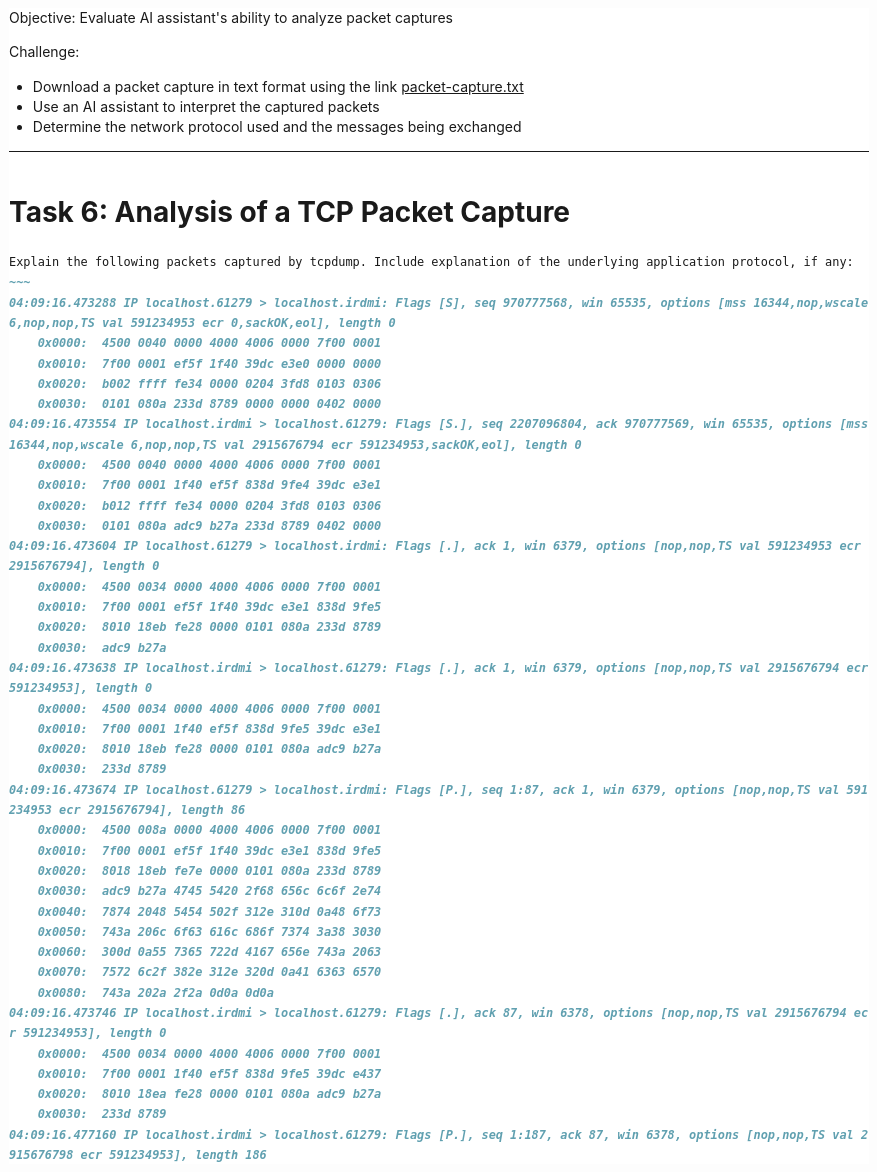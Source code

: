 Objective: Evaluate AI assistant's ability to analyze packet captures

Challenge:
- Download a packet capture in text format using the link
    [packet-capture.txt](https://github.com/alexey-grigorovich-clearscale/ai-tools-workshop-202404/blob/master/labs/packet-capture/packet-capture.txt?raw=1)
- Use an AI assistant to interpret the captured packets
- Determine the network protocol used and the messages being exchanged

---

# Task 6: Analysis of a TCP Packet Capture

<v-click>

<div class="entry user">

```md {all}{maxHeight:'150px'}
Explain the following packets captured by tcpdump. Include explanation of the underlying application protocol, if any:
~~~
04:09:16.473288 IP localhost.61279 > localhost.irdmi: Flags [S], seq 970777568, win 65535, options [mss 16344,nop,wscale 6,nop,nop,TS val 591234953 ecr 0,sackOK,eol], length 0
    0x0000:  4500 0040 0000 4000 4006 0000 7f00 0001
    0x0010:  7f00 0001 ef5f 1f40 39dc e3e0 0000 0000
    0x0020:  b002 ffff fe34 0000 0204 3fd8 0103 0306
    0x0030:  0101 080a 233d 8789 0000 0000 0402 0000
04:09:16.473554 IP localhost.irdmi > localhost.61279: Flags [S.], seq 2207096804, ack 970777569, win 65535, options [mss 16344,nop,wscale 6,nop,nop,TS val 2915676794 ecr 591234953,sackOK,eol], length 0
    0x0000:  4500 0040 0000 4000 4006 0000 7f00 0001
    0x0010:  7f00 0001 1f40 ef5f 838d 9fe4 39dc e3e1
    0x0020:  b012 ffff fe34 0000 0204 3fd8 0103 0306
    0x0030:  0101 080a adc9 b27a 233d 8789 0402 0000
04:09:16.473604 IP localhost.61279 > localhost.irdmi: Flags [.], ack 1, win 6379, options [nop,nop,TS val 591234953 ecr 2915676794], length 0
    0x0000:  4500 0034 0000 4000 4006 0000 7f00 0001
    0x0010:  7f00 0001 ef5f 1f40 39dc e3e1 838d 9fe5
    0x0020:  8010 18eb fe28 0000 0101 080a 233d 8789
    0x0030:  adc9 b27a
04:09:16.473638 IP localhost.irdmi > localhost.61279: Flags [.], ack 1, win 6379, options [nop,nop,TS val 2915676794 ecr 591234953], length 0
    0x0000:  4500 0034 0000 4000 4006 0000 7f00 0001
    0x0010:  7f00 0001 1f40 ef5f 838d 9fe5 39dc e3e1
    0x0020:  8010 18eb fe28 0000 0101 080a adc9 b27a
    0x0030:  233d 8789
04:09:16.473674 IP localhost.61279 > localhost.irdmi: Flags [P.], seq 1:87, ack 1, win 6379, options [nop,nop,TS val 591234953 ecr 2915676794], length 86
    0x0000:  4500 008a 0000 4000 4006 0000 7f00 0001
    0x0010:  7f00 0001 ef5f 1f40 39dc e3e1 838d 9fe5
    0x0020:  8018 18eb fe7e 0000 0101 080a 233d 8789
    0x0030:  adc9 b27a 4745 5420 2f68 656c 6c6f 2e74
    0x0040:  7874 2048 5454 502f 312e 310d 0a48 6f73
    0x0050:  743a 206c 6f63 616c 686f 7374 3a38 3030
    0x0060:  300d 0a55 7365 722d 4167 656e 743a 2063
    0x0070:  7572 6c2f 382e 312e 320d 0a41 6363 6570
    0x0080:  743a 202a 2f2a 0d0a 0d0a
04:09:16.473746 IP localhost.irdmi > localhost.61279: Flags [.], ack 87, win 6378, options [nop,nop,TS val 2915676794 ecr 591234953], length 0
    0x0000:  4500 0034 0000 4000 4006 0000 7f00 0001
    0x0010:  7f00 0001 1f40 ef5f 838d 9fe5 39dc e437
    0x0020:  8010 18ea fe28 0000 0101 080a adc9 b27a
    0x0030:  233d 8789
04:09:16.477160 IP localhost.irdmi > localhost.61279: Flags [P.], seq 1:187, ack 87, win 6378, options [nop,nop,TS val 2915676798 ecr 591234953], length 186
```